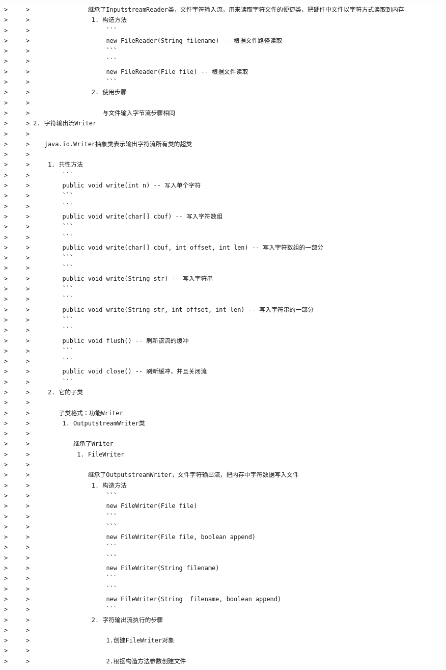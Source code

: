     >     >                继承了InputstreamReader类，文件字符输入流，用来读取字符文件的便捷类，把硬件中文件以字符方式读取到内存  
    >     >                 1. 构造方法  
    >     >                     ```
    >     >                     new FileReader(String filename) -- 根据文件路径读取
    >     >                     ```
    >     >                     ```
    >     >                     new FileReader(File file) -- 根据文件读取
    >     >                     ```
    >     >                 2. 使用步骤  
    >     >
    >     >                    与文件输入字节流步骤相同  
    >     > 2. 字符输出流Writer  
    >     >
    >     >    java.io.Writer抽象类表示输出字符流所有类的超类  
    >     >    
    >     >     1. 共性方法  
    >     >         ```
    >     >         public void write(int n) -- 写入单个字符
    >     >         ```
    >     >         ```
    >     >         public void write(char[] cbuf) -- 写入字符数组
    >     >         ```
    >     >         ```
    >     >         public void write(char[] cbuf, int offset, int len) -- 写入字符数组的一部分
    >     >         ```
    >     >         ```
    >     >         public void write(String str) -- 写入字符串
    >     >         ```
    >     >         ```
    >     >         public void write(String str, int offset, int len) -- 写入字符串的一部分
    >     >         ```
    >     >         ```
    >     >         public void flush() -- 刷新该流的缓冲
    >     >         ```
    >     >         ```
    >     >         public void close() -- 刷新缓冲，并且关闭流
    >     >         ```
    >     >     2. 它的子类  
    >     >
    >     >        子类格式：功能Writer  
    >     >         1. OutputstreamWriter类  
    >     >
    >     >            继承了Writer 
    >     >             1. FileWriter  
    >     >
    >     >                继承了OutputstreamWriter，文件字符输出流，把内存中字符数据写入文件  
    >     >                 1. 构造方法  
    >     >                     ```
    >     >                     new FileWriter(File file)
    >     >                     ```
    >     >                     ```
    >     >                     new FileWriter(File file, boolean append)
    >     >                     ```
    >     >                     ```
    >     >                     new FileWriter(String filename)
    >     >                     ```
    >     >                     ```
    >     >                     new FileWriter(String  filename, boolean append)
    >     >                     ```
    >     >                 2. 字符输出流执行的步骤
    >     >
    >     >                     1.创建FileWriter对象
    >     >
    >     >                     2.根据构造方法参数创建文件